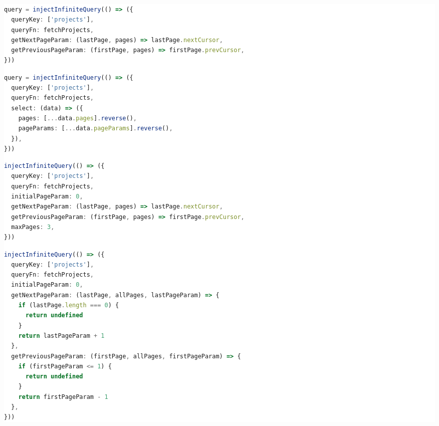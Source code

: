 [//]: # 'Example1'
[//]: # 'Example3'

```ts
query = injectInfiniteQuery(() => ({
  queryKey: ['projects'],
  queryFn: fetchProjects,
  getNextPageParam: (lastPage, pages) => lastPage.nextCursor,
  getPreviousPageParam: (firstPage, pages) => firstPage.prevCursor,
}))
```

[//]: # 'Example3'
[//]: # 'Example4'

```ts
query = injectInfiniteQuery(() => ({
  queryKey: ['projects'],
  queryFn: fetchProjects,
  select: (data) => ({
    pages: [...data.pages].reverse(),
    pageParams: [...data.pageParams].reverse(),
  }),
}))
```

[//]: # 'Example4'
[//]: # 'Example8'

```ts
injectInfiniteQuery(() => ({
  queryKey: ['projects'],
  queryFn: fetchProjects,
  initialPageParam: 0,
  getNextPageParam: (lastPage, pages) => lastPage.nextCursor,
  getPreviousPageParam: (firstPage, pages) => firstPage.prevCursor,
  maxPages: 3,
}))
```

[//]: # 'Example8'
[//]: # 'Example9'

```ts
injectInfiniteQuery(() => ({
  queryKey: ['projects'],
  queryFn: fetchProjects,
  initialPageParam: 0,
  getNextPageParam: (lastPage, allPages, lastPageParam) => {
    if (lastPage.length === 0) {
      return undefined
    }
    return lastPageParam + 1
  },
  getPreviousPageParam: (firstPage, allPages, firstPageParam) => {
    if (firstPageParam <= 1) {
      return undefined
    }
    return firstPageParam - 1
  },
}))
```

[//]: # 'Example9'



[//]: # 'Example'
[//]: # 'Example'
[//]: # 'Example'
[//]: # 'TypeInference1'
[//]: # 'TypeInference1'
[//]: # 'TypeInference2'
[//]: # 'TypeInference2'
[//]: # 'TypeInference3'
[//]: # 'TypeInference3'
[//]: # 'TypeNarrowing'
[//]: # 'TypeNarrowing'
[//]: # 'TypingError'
[//]: # 'TypingError'
[//]: # 'TypingError2'
[//]: # 'TypingError2'
[//]: # 'TypingError3'
[//]: # 'TypingError3'
[//]: # 'RegisterErrorType'
[//]: # 'RegisterErrorType'
[//]: # 'TypingQueryOptions'
[//]: # 'TypingQueryOptions'
[//]: # 'Materials'
[//]: # 'Materials'
[//]: # 'Example'
[//]: # 'Example'
[//]: # 'Example2'
[//]: # 'Example2'
[//]: # 'Example'
[//]: # 'Example'
[//]: # 'Example'
[//]: # 'Example'
[//]: # 'Example2'
[//]: # 'Example2'
[//]: # 'Example'
[//]: # 'Example'
[//]: # 'Example2'
[//]: # 'Example2'
[//]: # 'Materials'
[//]: # 'Materials'
[//]: # 'Example'
[//]: # 'Example'
[//]: # 'Example'
[//]: # 'Example'
[//]: # 'Example2'
[//]: # 'Example2'
[//]: # 'Example5'
[//]: # 'Example5'
[//]: # 'Example6'
[//]: # 'Example6'
[//]: # 'Example7'
[//]: # 'Example7'
[//]: # 'Materials'
[//]: # 'Materials'
[//]: # 'Example'
[//]: # 'Example'
[//]: # 'Example2'
[//]: # 'Example2'
